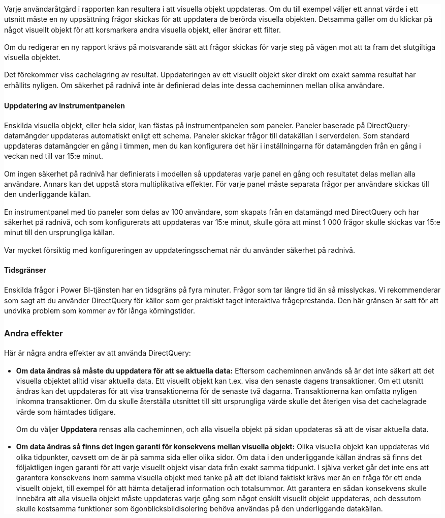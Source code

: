 Varje användaråtgärd i rapporten kan resultera i att visuella objekt uppdateras. Om du till exempel väljer ett annat värde i ett utsnitt måste en ny uppsättning frågor skickas för att uppdatera de berörda visuella objekten. Detsamma gäller om du klickar på något visuellt objekt för att korsmarkera andra visuella objekt, eller ändrar ett filter.

Om du redigerar en ny rapport krävs på motsvarande sätt att frågor skickas för varje steg på vägen mot att ta fram det slutgiltiga visuella objektet.

Det förekommer viss cachelagring av resultat. Uppdateringen av ett visuellt objekt sker direkt om exakt samma resultat har erhållits nyligen. Om säkerhet på radnivå inte är definierad delas inte dessa cacheminnen mellan olika användare.

#### <a name="dashboard-refresh"></a>Uppdatering av instrumentpanelen

Enskilda visuella objekt, eller hela sidor, kan fästas på instrumentpanelen som paneler. Paneler baserade på DirectQuery-datamängder uppdateras automatiskt enligt ett schema. Paneler skickar frågor till datakällan i serverdelen. Som standard uppdateras datamängder en gång i timmen, men du kan konfigurera det här i inställningarna för datamängden från en gång i veckan ned till var 15:e minut.

Om ingen säkerhet på radnivå har definierats i modellen så uppdateras varje panel en gång och resultatet delas mellan alla användare. Annars kan det uppstå stora multiplikativa effekter. För varje panel måste separata frågor per användare skickas till den underliggande källan.

En instrumentpanel med tio paneler som delas av 100 användare, som skapats från en datamängd med DirectQuery och har säkerhet på radnivå, och som konfigurerats att uppdateras var 15:e minut, skulle göra att minst 1 000 frågor skulle skickas var 15:e minut till den ursprungliga källan.

Var mycket försiktig med konfigureringen av uppdateringsschemat när du använder säkerhet på radnivå.

#### <a name="time-outs"></a>Tidsgränser

Enskilda frågor i Power BI-tjänsten har en tidsgräns på fyra minuter. Frågor som tar längre tid än så misslyckas. Vi rekommenderar som sagt att du använder DirectQuery för källor som ger praktiskt taget interaktiva frågeprestanda. Den här gränsen är satt för att undvika problem som kommer av för långa körningstider.

### <a name="other-implications"></a>Andra effekter

Här är några andra effekter av att använda DirectQuery:

* **Om data ändras så måste du uppdatera för att se aktuella data:** Eftersom cacheminnen används så är det inte säkert att det visuella objektet alltid visar aktuella data. Ett visuellt objekt kan t.ex. visa den senaste dagens transaktioner. Om ett utsnitt ändras kan det uppdateras för att visa transaktionerna för de senaste två dagarna. Transaktionerna kan omfatta nyligen inkomna transaktioner. Om du skulle återställa utsnittet till sitt ursprungliga värde skulle det återigen visa det cachelagrade värde som hämtades tidigare.

  Om du väljer **Uppdatera** rensas alla cacheminnen, och alla visuella objekt på sidan uppdateras så att de visar aktuella data.

* **Om data ändras så finns det ingen garanti för konsekvens mellan visuella objekt:** Olika visuella objekt kan uppdateras vid olika tidpunkter, oavsett om de är på samma sida eller olika sidor. Om data i den underliggande källan ändras så finns det följaktligen ingen garanti för att varje visuellt objekt visar data från exakt samma tidpunkt. I själva verket går det inte ens att garantera konsekvens inom samma visuella objekt med tanke på att det ibland faktiskt krävs mer än en fråga för ett enda visuellt objekt, till exempel för att hämta detaljerad information och totalsummor. Att garantera en sådan konsekvens skulle innebära att alla visuella objekt måste uppdateras varje gång som något enskilt visuellt objekt uppdateras, och dessutom skulle kostsamma funktioner som ögonblicksbildisolering behöva användas på den underliggande datakällan.
